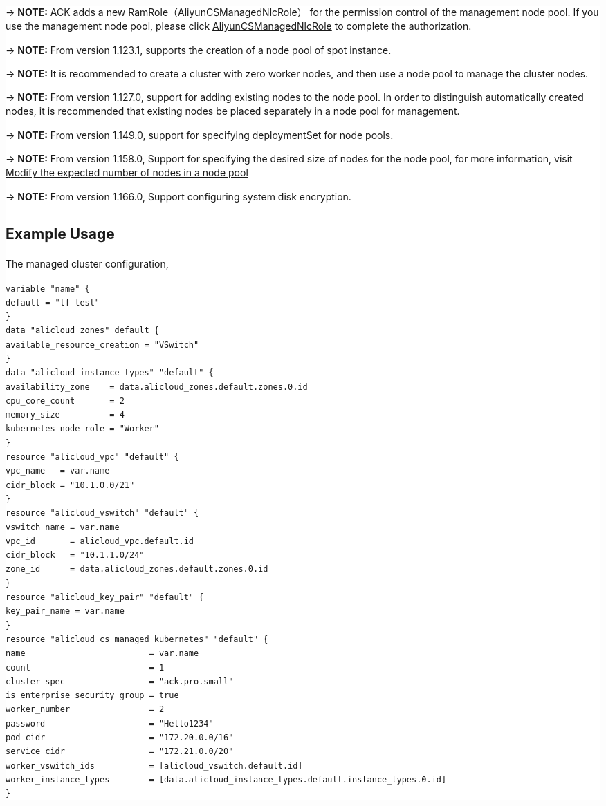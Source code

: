 -\> **NOTE:** ACK adds a new RamRole（AliyunCSManagedNlcRole） for the permission control of the management node pool. If you use the management node pool, please click [AliyunCSManagedNlcRole](https://ram.console.aliyun.com/role/authorization?spm=5176.2020520152.0.0.387f16ddEOZxMv&request=%7B%22Services%22%3A%5B%7B%22Service%22%3A%22CS%22%2C%22Roles%22%3A%5B%7B%22RoleName%22%3A%22AliyunCSManagedNlcRole%22%2C%22TemplateId%22%3A%22AliyunCSManagedNlcRole%22%7D%5D%7D%5D%2C%22ReturnUrl%22%3A%22https%3A%2F%2Fcs.console.aliyun.com%2F%22%7D) to complete the authorization.

-\> **NOTE:** From version 1.123.1, supports the creation of a node pool of spot instance.

-\> **NOTE:** It is recommended to create a cluster with zero worker nodes, and then use a node pool to manage the cluster nodes.

-\> **NOTE:** From version 1.127.0, support for adding existing nodes to the node pool. In order to distinguish automatically created nodes, it is recommended that existing nodes be placed separately in a node pool for management.

-\> **NOTE:** From version 1.149.0, support for specifying deploymentSet for node pools.

-\> **NOTE:** From version 1.158.0, Support for specifying the desired size of nodes for the node pool, for more information, visit [Modify the expected number of nodes in a node pool](https://www.alibabacloud.com/help/en/doc-detail/160490.html#title-mpp-3jj-oo3)

-\> **NOTE:** From version 1.166.0, Support configuring system disk encryption.

## Example Usage

The managed cluster configuration,

```
variable "name" {
default = "tf-test"
}
data "alicloud_zones" default {
available_resource_creation = "VSwitch"
}
data "alicloud_instance_types" "default" {
availability_zone    = data.alicloud_zones.default.zones.0.id
cpu_core_count       = 2
memory_size          = 4
kubernetes_node_role = "Worker"
}
resource "alicloud_vpc" "default" {
vpc_name   = var.name
cidr_block = "10.1.0.0/21"
}
resource "alicloud_vswitch" "default" {
vswitch_name = var.name
vpc_id       = alicloud_vpc.default.id
cidr_block   = "10.1.1.0/24"
zone_id      = data.alicloud_zones.default.zones.0.id
}
resource "alicloud_key_pair" "default" {
key_pair_name = var.name
}
resource "alicloud_cs_managed_kubernetes" "default" {
name                         = var.name
count                        = 1
cluster_spec                 = "ack.pro.small"
is_enterprise_security_group = true
worker_number                = 2
password                     = "Hello1234"
pod_cidr                     = "172.20.0.0/16"
service_cidr                 = "172.21.0.0/20"
worker_vswitch_ids           = [alicloud_vswitch.default.id]
worker_instance_types        = [data.alicloud_instance_types.default.instance_types.0.id]
}
```